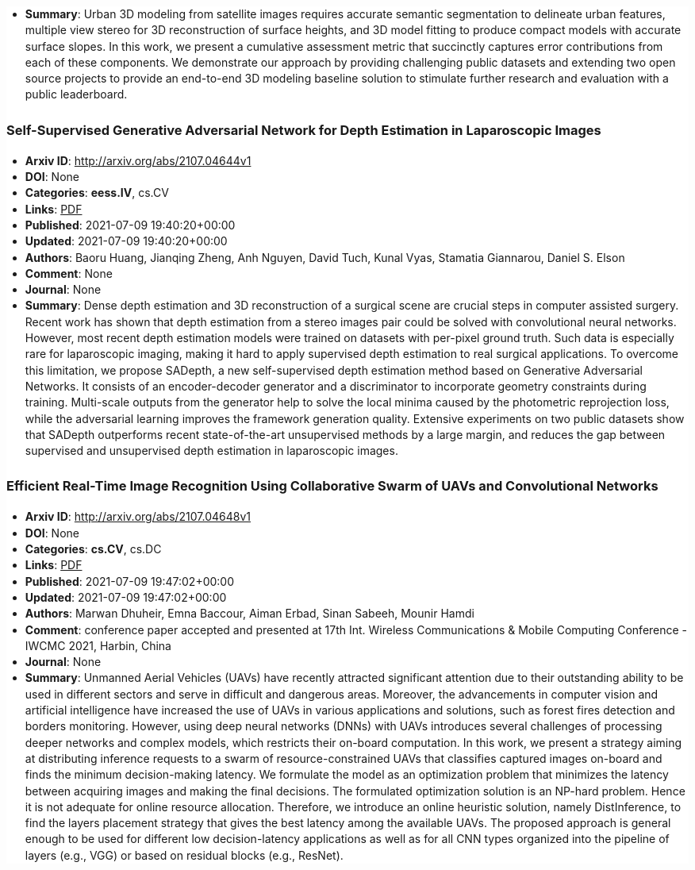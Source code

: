 - **Summary**: Urban 3D modeling from satellite images requires accurate semantic segmentation to delineate urban features, multiple view stereo for 3D reconstruction of surface heights, and 3D model fitting to produce compact models with accurate surface slopes. In this work, we present a cumulative assessment metric that succinctly captures error contributions from each of these components. We demonstrate our approach by providing challenging public datasets and extending two open source projects to provide an end-to-end 3D modeling baseline solution to stimulate further research and evaluation with a public leaderboard.



### Self-Supervised Generative Adversarial Network for Depth Estimation in Laparoscopic Images
- **Arxiv ID**: http://arxiv.org/abs/2107.04644v1
- **DOI**: None
- **Categories**: **eess.IV**, cs.CV
- **Links**: [PDF](http://arxiv.org/pdf/2107.04644v1)
- **Published**: 2021-07-09 19:40:20+00:00
- **Updated**: 2021-07-09 19:40:20+00:00
- **Authors**: Baoru Huang, Jianqing Zheng, Anh Nguyen, David Tuch, Kunal Vyas, Stamatia Giannarou, Daniel S. Elson
- **Comment**: None
- **Journal**: None
- **Summary**: Dense depth estimation and 3D reconstruction of a surgical scene are crucial steps in computer assisted surgery. Recent work has shown that depth estimation from a stereo images pair could be solved with convolutional neural networks. However, most recent depth estimation models were trained on datasets with per-pixel ground truth. Such data is especially rare for laparoscopic imaging, making it hard to apply supervised depth estimation to real surgical applications. To overcome this limitation, we propose SADepth, a new self-supervised depth estimation method based on Generative Adversarial Networks. It consists of an encoder-decoder generator and a discriminator to incorporate geometry constraints during training. Multi-scale outputs from the generator help to solve the local minima caused by the photometric reprojection loss, while the adversarial learning improves the framework generation quality. Extensive experiments on two public datasets show that SADepth outperforms recent state-of-the-art unsupervised methods by a large margin, and reduces the gap between supervised and unsupervised depth estimation in laparoscopic images.



### Efficient Real-Time Image Recognition Using Collaborative Swarm of UAVs and Convolutional Networks
- **Arxiv ID**: http://arxiv.org/abs/2107.04648v1
- **DOI**: None
- **Categories**: **cs.CV**, cs.DC
- **Links**: [PDF](http://arxiv.org/pdf/2107.04648v1)
- **Published**: 2021-07-09 19:47:02+00:00
- **Updated**: 2021-07-09 19:47:02+00:00
- **Authors**: Marwan Dhuheir, Emna Baccour, Aiman Erbad, Sinan Sabeeh, Mounir Hamdi
- **Comment**: conference paper accepted and presented at 17th Int. Wireless
  Communications & Mobile Computing Conference - IWCMC 2021, Harbin, China
- **Journal**: None
- **Summary**: Unmanned Aerial Vehicles (UAVs) have recently attracted significant attention due to their outstanding ability to be used in different sectors and serve in difficult and dangerous areas. Moreover, the advancements in computer vision and artificial intelligence have increased the use of UAVs in various applications and solutions, such as forest fires detection and borders monitoring. However, using deep neural networks (DNNs) with UAVs introduces several challenges of processing deeper networks and complex models, which restricts their on-board computation. In this work, we present a strategy aiming at distributing inference requests to a swarm of resource-constrained UAVs that classifies captured images on-board and finds the minimum decision-making latency. We formulate the model as an optimization problem that minimizes the latency between acquiring images and making the final decisions. The formulated optimization solution is an NP-hard problem. Hence it is not adequate for online resource allocation. Therefore, we introduce an online heuristic solution, namely DistInference, to find the layers placement strategy that gives the best latency among the available UAVs. The proposed approach is general enough to be used for different low decision-latency applications as well as for all CNN types organized into the pipeline of layers (e.g., VGG) or based on residual blocks (e.g., ResNet).

